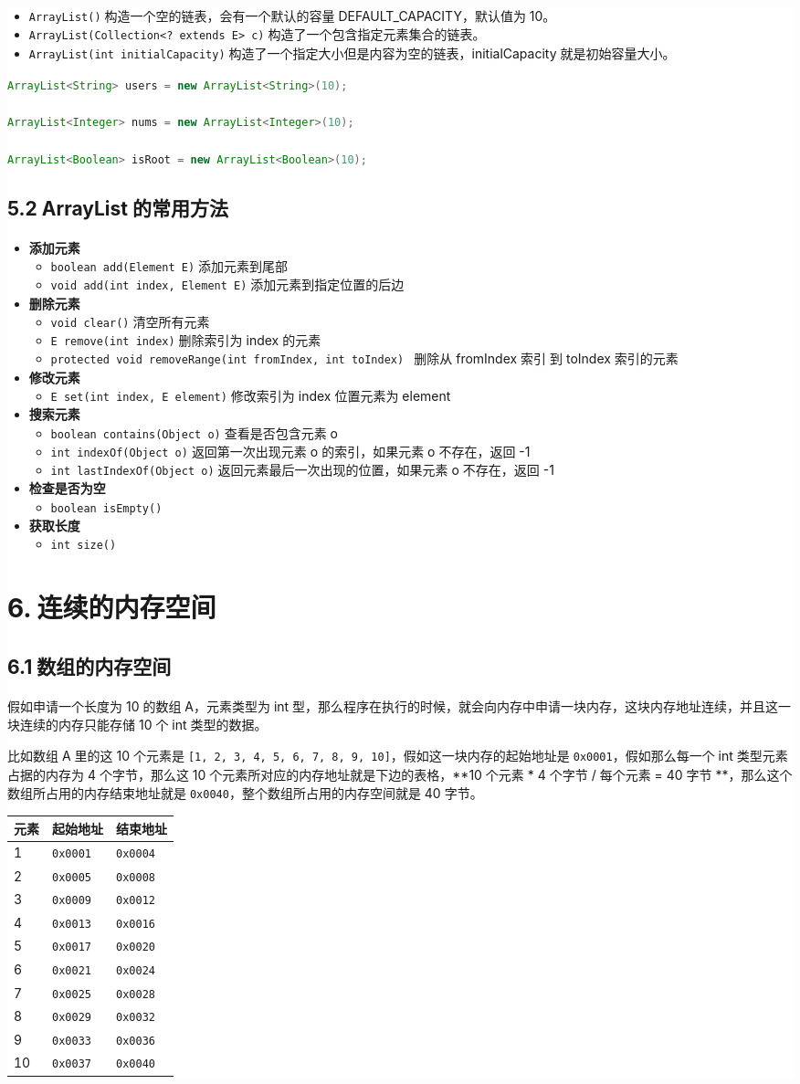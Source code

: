 + `ArrayList()` 构造一个空的链表，会有一个默认的容量 DEFAULT_CAPACITY，默认值为 10。
+ `ArrayList(Collection<? extends E> c)` 构造了一个包含指定元素集合的链表。
+ `ArrayList(int initialCapacity)` 构造了一个指定大小但是内容为空的链表，initialCapacity 就是初始容量大小。

```java
ArrayList<String> users = new ArrayList<String>(10);

ArrayList<Integer> nums = new ArrayList<Integer>(10);

ArrayList<Boolean> isRoot = new ArrayList<Boolean>(10);
```

## 5.2 ArrayList 的常用方法

+ **添加元素**
    + `boolean add(Element E)` 添加元素到尾部
    + `void add(int index, Element E)` 添加元素到指定位置的后边
+ **删除元素**
    + `void clear()` 清空所有元素
    + `E remove(int index)` 删除索引为 index 的元素
    + `protected void removeRange(int fromIndex, int toIndex) ` 删除从 fromIndex 索引 到 toIndex 索引的元素
+ **修改元素**
    + `E set(int index, E element)` 修改索引为 index 位置元素为 element
+ **搜索元素**
    + `boolean contains(Object o)` 查看是否包含元素 o
    + `int indexOf(Object o)` 返回第一次出现元素 o 的索引，如果元素 o 不存在，返回 -1
    + `int lastIndexOf(Object o)` 返回元素最后一次出现的位置，如果元素 o 不存在，返回 -1
+ **检查是否为空**
    + `boolean isEmpty()`
+ **获取长度**
    + `int size()`

# 6. 连续的内存空间

## 6.1 数组的内存空间

假如申请一个长度为 10 的数组 A，元素类型为 int 型，那么程序在执行的时候，就会向内存中申请一块内存，这块内存地址连续，并且这一块连续的内存只能存储
10 个 int 类型的数据。

比如数组 A 里的这 10 个元素是 `[1, 2, 3, 4, 5, 6, 7, 8, 9, 10]`，假如这一块内存的起始地址是 `0x0001`，假如那么每一个 int
类型元素占据的内存为 4 个字节，那么这 10 个元素所对应的内存地址就是下边的表格，**10 个元素 * 4 个字节 / 每个元素 = 40 字节
**，那么这个数组所占用的内存结束地址就是 `0x0040`，整个数组所占用的内存空间就是 40 字节。

| 元素 | 起始地址     | 结束地址     |
|----|----------|----------|
| 1  | `0x0001` | `0x0004` |
| 2  | `0x0005` | `0x0008` |
| 3  | `0x0009` | `0x0012` |
| 4  | `0x0013` | `0x0016` |
| 5  | `0x0017` | `0x0020` |
| 6  | `0x0021` | `0x0024` |
| 7  | `0x0025` | `0x0028` |
| 8  | `0x0029` | `0x0032` |
| 9  | `0x0033` | `0x0036` |
| 10 | `0x0037` | `0x0040` |
